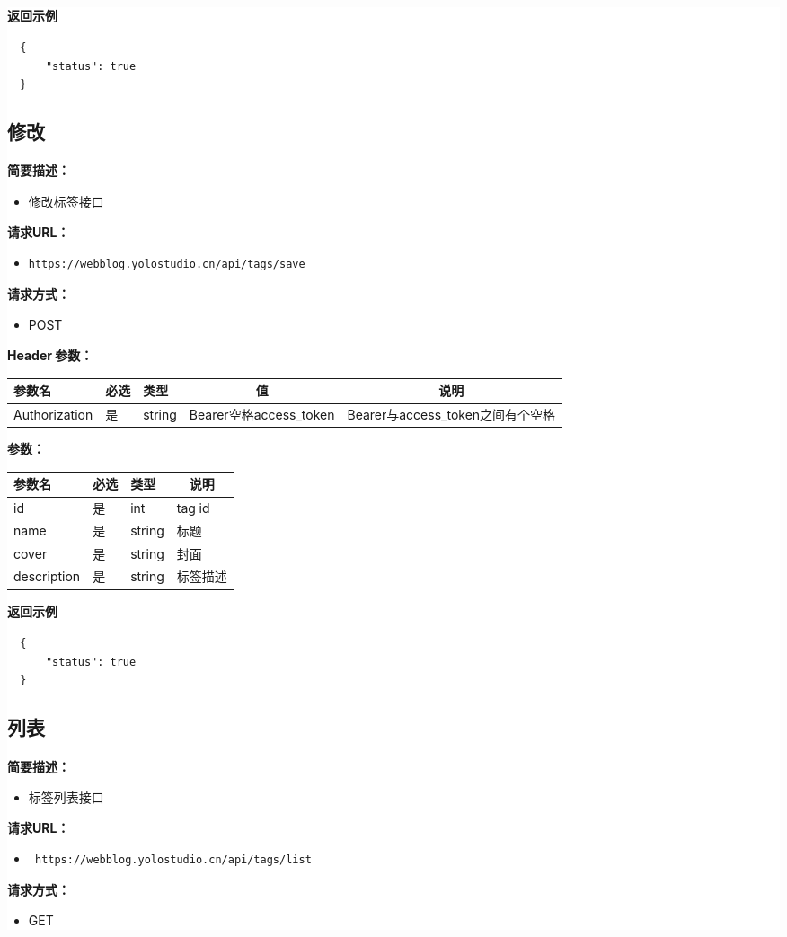  **返回示例**

``` 
  {
      "status": true
  }
```

## 修改

**简要描述：** 

- 修改标签接口

**请求URL：** 
- ` https://webblog.yolostudio.cn/api/tags/save `
  
**请求方式：**
- POST 

**Header 参数：** 

|参数名|必选|类型|值|说明|
|:----    |:---|:----- |-----   |-----   |
|Authorization |是  |string |Bearer空格access_token|Bearer与access_token之间有个空格|

**参数：** 

|参数名|必选|类型|说明|
|:----    |:---|:----- |-----   |
|id |是  |int |tag id   |
|name |是  |string |标题   |
|cover |是  |string | 封面    |
|description     |是  |string | 标签描述 |

 **返回示例**

``` 
  {
      "status": true
  }
```

## 列表

**简要描述：** 

- 标签列表接口

**请求URL：** 
- ` https://webblog.yolostudio.cn/api/tags/list`

**请求方式：**
- GET
